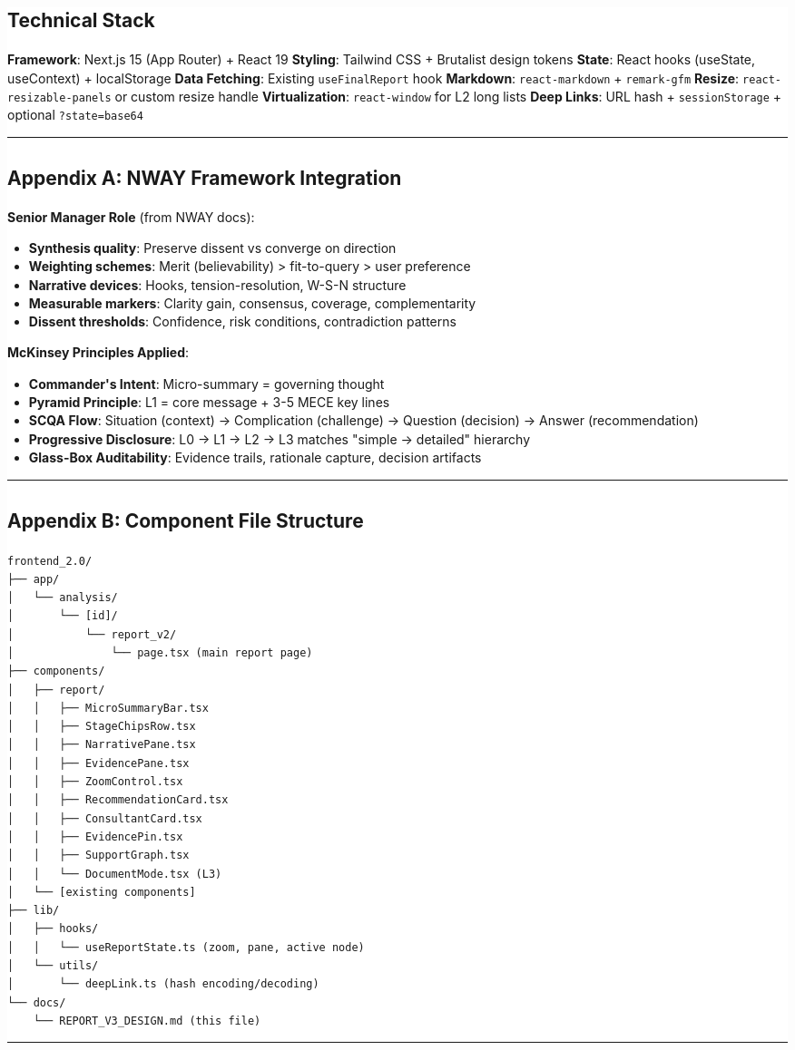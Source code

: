 
## Technical Stack

**Framework**: Next.js 15 (App Router) + React 19
**Styling**: Tailwind CSS + Brutalist design tokens
**State**: React hooks (useState, useContext) + localStorage
**Data Fetching**: Existing `useFinalReport` hook
**Markdown**: `react-markdown` + `remark-gfm`
**Resize**: `react-resizable-panels` or custom resize handle
**Virtualization**: `react-window` for L2 long lists
**Deep Links**: URL hash + `sessionStorage` + optional `?state=base64`

---

## Appendix A: NWAY Framework Integration

**Senior Manager Role** (from NWAY docs):
- **Synthesis quality**: Preserve dissent vs converge on direction
- **Weighting schemes**: Merit (believability) > fit-to-query > user preference
- **Narrative devices**: Hooks, tension-resolution, W-S-N structure
- **Measurable markers**: Clarity gain, consensus, coverage, complementarity
- **Dissent thresholds**: Confidence, risk conditions, contradiction patterns

**McKinsey Principles Applied**:
- **Commander's Intent**: Micro-summary = governing thought
- **Pyramid Principle**: L1 = core message + 3-5 MECE key lines
- **SCQA Flow**: Situation (context) → Complication (challenge) → Question (decision) → Answer (recommendation)
- **Progressive Disclosure**: L0 → L1 → L2 → L3 matches "simple → detailed" hierarchy
- **Glass-Box Auditability**: Evidence trails, rationale capture, decision artifacts

---

## Appendix B: Component File Structure

```
frontend_2.0/
├── app/
│   └── analysis/
│       └── [id]/
│           └── report_v2/
│               └── page.tsx (main report page)
├── components/
│   ├── report/
│   │   ├── MicroSummaryBar.tsx
│   │   ├── StageChipsRow.tsx
│   │   ├── NarrativePane.tsx
│   │   ├── EvidencePane.tsx
│   │   ├── ZoomControl.tsx
│   │   ├── RecommendationCard.tsx
│   │   ├── ConsultantCard.tsx
│   │   ├── EvidencePin.tsx
│   │   ├── SupportGraph.tsx
│   │   └── DocumentMode.tsx (L3)
│   └── [existing components]
├── lib/
│   ├── hooks/
│   │   └── useReportState.ts (zoom, pane, active node)
│   └── utils/
│       └── deepLink.ts (hash encoding/decoding)
└── docs/
    └── REPORT_V3_DESIGN.md (this file)
```

---